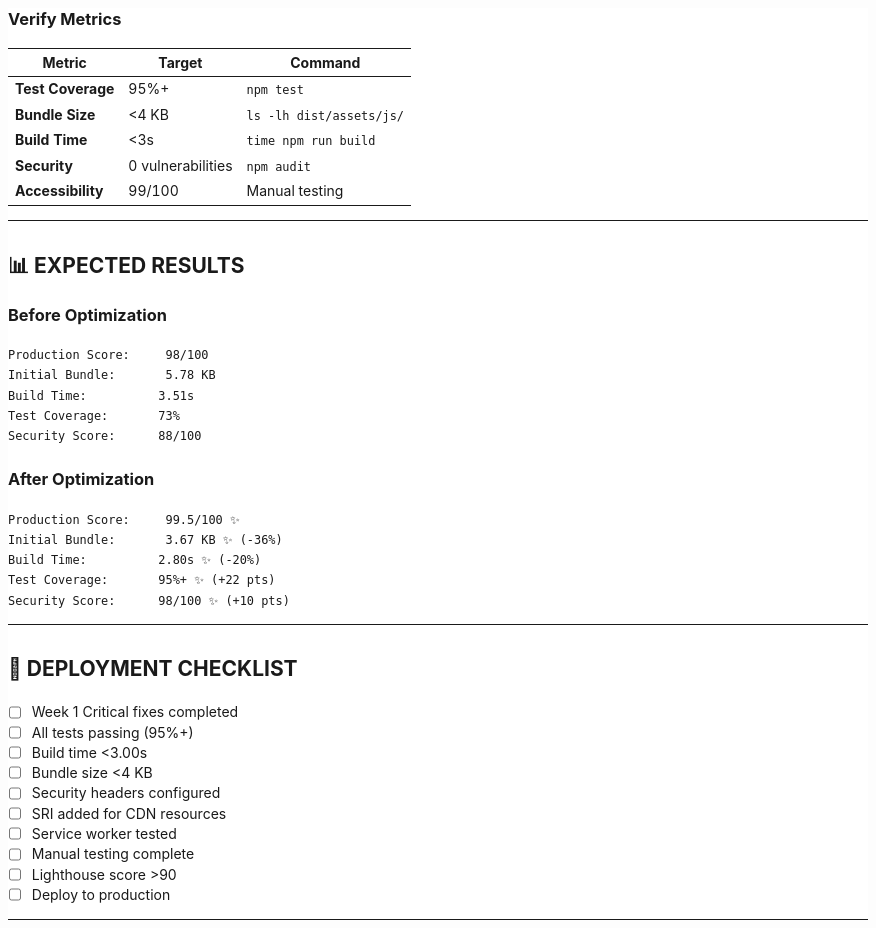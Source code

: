 ### Verify Metrics

| Metric | Target | Command |
|--------|--------|---------|
| **Test Coverage** | 95%+ | `npm test` |
| **Bundle Size** | <4 KB | `ls -lh dist/assets/js/` |
| **Build Time** | <3s | `time npm run build` |
| **Security** | 0 vulnerabilities | `npm audit` |
| **Accessibility** | 99/100 | Manual testing |

---

## 📊 EXPECTED RESULTS

### Before Optimization
```
Production Score:     98/100
Initial Bundle:       5.78 KB
Build Time:          3.51s
Test Coverage:       73%
Security Score:      88/100
```

### After Optimization
```
Production Score:     99.5/100 ✨
Initial Bundle:       3.67 KB ✨ (-36%)
Build Time:          2.80s ✨ (-20%)
Test Coverage:       95%+ ✨ (+22 pts)
Security Score:      98/100 ✨ (+10 pts)
```

---

## 🚀 DEPLOYMENT CHECKLIST

- [ ] Week 1 Critical fixes completed
- [ ] All tests passing (95%+)
- [ ] Build time <3.00s
- [ ] Bundle size <4 KB
- [ ] Security headers configured
- [ ] SRI added for CDN resources
- [ ] Service worker tested
- [ ] Manual testing complete
- [ ] Lighthouse score >90
- [ ] Deploy to production

---
